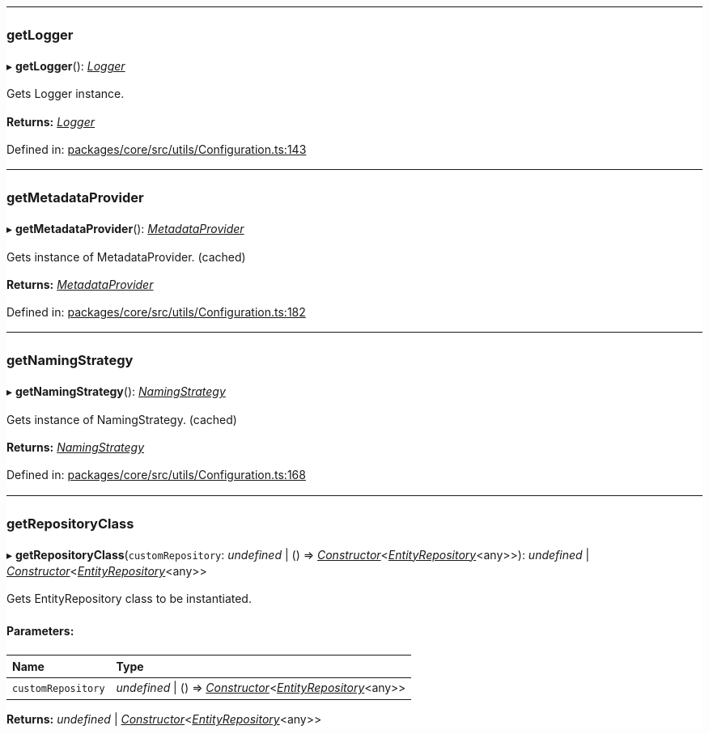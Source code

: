 ___

### getLogger

▸ **getLogger**(): [*Logger*](core.logger.md)

Gets Logger instance.

**Returns:** [*Logger*](core.logger.md)

Defined in: [packages/core/src/utils/Configuration.ts:143](https://github.com/mikro-orm/mikro-orm/blob/bcf1a0899b/packages/core/src/utils/Configuration.ts#L143)

___

### getMetadataProvider

▸ **getMetadataProvider**(): [*MetadataProvider*](core.metadataprovider.md)

Gets instance of MetadataProvider. (cached)

**Returns:** [*MetadataProvider*](core.metadataprovider.md)

Defined in: [packages/core/src/utils/Configuration.ts:182](https://github.com/mikro-orm/mikro-orm/blob/bcf1a0899b/packages/core/src/utils/Configuration.ts#L182)

___

### getNamingStrategy

▸ **getNamingStrategy**(): [*NamingStrategy*](../interfaces/core.namingstrategy.md)

Gets instance of NamingStrategy. (cached)

**Returns:** [*NamingStrategy*](../interfaces/core.namingstrategy.md)

Defined in: [packages/core/src/utils/Configuration.ts:168](https://github.com/mikro-orm/mikro-orm/blob/bcf1a0899b/packages/core/src/utils/Configuration.ts#L168)

___

### getRepositoryClass

▸ **getRepositoryClass**(`customRepository`: *undefined* \| () => [*Constructor*](../modules/core.md#constructor)<[*EntityRepository*](core.entityrepository.md)<any\>\>): *undefined* \| [*Constructor*](../modules/core.md#constructor)<[*EntityRepository*](core.entityrepository.md)<any\>\>

Gets EntityRepository class to be instantiated.

#### Parameters:

Name | Type |
:------ | :------ |
`customRepository` | *undefined* \| () => [*Constructor*](../modules/core.md#constructor)<[*EntityRepository*](core.entityrepository.md)<any\>\> |

**Returns:** *undefined* \| [*Constructor*](../modules/core.md#constructor)<[*EntityRepository*](core.entityrepository.md)<any\>\>
